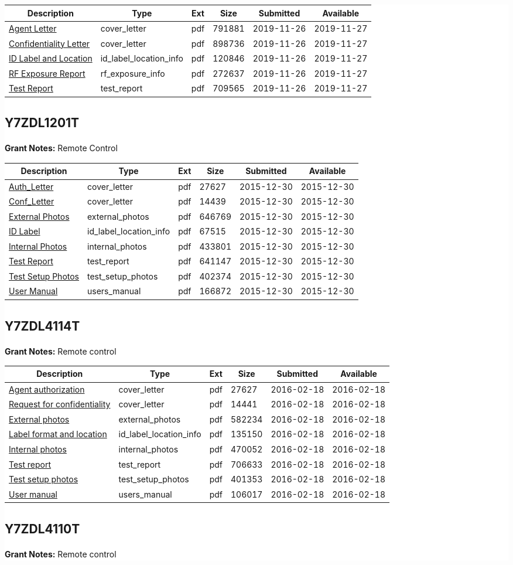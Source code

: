 | Description | Type | Ext | Size | Submitted | Available |
| ----------- | ---- | --- | ---- | --------- | --------- |
| [Agent Letter](Y7ZDL6102T/2e32c980ddd8177d0ff64da36eb81b35/4528892.pdf) | cover_letter | pdf | 791881 | 2019-11-26 | 2019-11-27 |
| [Confidentiality Letter](Y7ZDL6102T/2e32c980ddd8177d0ff64da36eb81b35/4528953.pdf) | cover_letter | pdf | 898736 | 2019-11-26 | 2019-11-27 |
| [ID Label and Location](Y7ZDL6102T/2e32c980ddd8177d0ff64da36eb81b35/4528949.pdf) | id_label_location_info | pdf | 120846 | 2019-11-26 | 2019-11-27 |
| [RF Exposure Report](Y7ZDL6102T/2e32c980ddd8177d0ff64da36eb81b35/4528951.pdf) | rf_exposure_info | pdf | 272637 | 2019-11-26 | 2019-11-27 |
| [Test Report](Y7ZDL6102T/2e32c980ddd8177d0ff64da36eb81b35/4528950.pdf) | test_report | pdf | 709565 | 2019-11-26 | 2019-11-27 |
## Y7ZDL1201T
**Grant Notes:** Remote Control

| Description | Type | Ext | Size | Submitted | Available |
| ----------- | ---- | --- | ---- | --------- | --------- |
| [Auth_Letter](Y7ZDL1201T/f2e71a0a1b38f82908cb58a972ec2434/2860598.pdf) | cover_letter | pdf | 27627 | 2015-12-30 | 2015-12-30 |
| [Conf_Letter](Y7ZDL1201T/f2e71a0a1b38f82908cb58a972ec2434/2860599.pdf) | cover_letter | pdf | 14439 | 2015-12-30 | 2015-12-30 |
| [External Photos](Y7ZDL1201T/f2e71a0a1b38f82908cb58a972ec2434/2860600.pdf) | external_photos | pdf | 646769 | 2015-12-30 | 2015-12-30 |
| [ID Label](Y7ZDL1201T/f2e71a0a1b38f82908cb58a972ec2434/2860601.pdf) | id_label_location_info | pdf | 67515 | 2015-12-30 | 2015-12-30 |
| [Internal Photos](Y7ZDL1201T/f2e71a0a1b38f82908cb58a972ec2434/2860602.pdf) | internal_photos | pdf | 433801 | 2015-12-30 | 2015-12-30 |
| [Test Report](Y7ZDL1201T/f2e71a0a1b38f82908cb58a972ec2434/2860603.pdf) | test_report | pdf | 641147 | 2015-12-30 | 2015-12-30 |
| [Test Setup Photos](Y7ZDL1201T/f2e71a0a1b38f82908cb58a972ec2434/2860604.pdf) | test_setup_photos | pdf | 402374 | 2015-12-30 | 2015-12-30 |
| [User Manual](Y7ZDL1201T/f2e71a0a1b38f82908cb58a972ec2434/2860605.pdf) | users_manual | pdf | 166872 | 2015-12-30 | 2015-12-30 |
## Y7ZDL4114T
**Grant Notes:** Remote control

| Description | Type | Ext | Size | Submitted | Available |
| ----------- | ---- | --- | ---- | --------- | --------- |
| [Agent authorization](Y7ZDL4114T/a45757e17a0adbade56625697807c3e7/2905439.pdf) | cover_letter | pdf | 27627 | 2016-02-18 | 2016-02-18 |
| [Request for confidentiality](Y7ZDL4114T/a45757e17a0adbade56625697807c3e7/2905440.pdf) | cover_letter | pdf | 14441 | 2016-02-18 | 2016-02-18 |
| [External photos](Y7ZDL4114T/a45757e17a0adbade56625697807c3e7/2905443.pdf) | external_photos | pdf | 582234 | 2016-02-18 | 2016-02-18 |
| [Label format and location](Y7ZDL4114T/a45757e17a0adbade56625697807c3e7/2905442.pdf) | id_label_location_info | pdf | 135150 | 2016-02-18 | 2016-02-18 |
| [Internal photos](Y7ZDL4114T/a45757e17a0adbade56625697807c3e7/2905444.pdf) | internal_photos | pdf | 470052 | 2016-02-18 | 2016-02-18 |
| [Test report](Y7ZDL4114T/a45757e17a0adbade56625697807c3e7/2905441.pdf) | test_report | pdf | 706633 | 2016-02-18 | 2016-02-18 |
| [Test setup photos](Y7ZDL4114T/a45757e17a0adbade56625697807c3e7/2905445.pdf) | test_setup_photos | pdf | 401353 | 2016-02-18 | 2016-02-18 |
| [User manual](Y7ZDL4114T/a45757e17a0adbade56625697807c3e7/2905446.pdf) | users_manual | pdf | 106017 | 2016-02-18 | 2016-02-18 |
## Y7ZDL4110T
**Grant Notes:** Remote control
